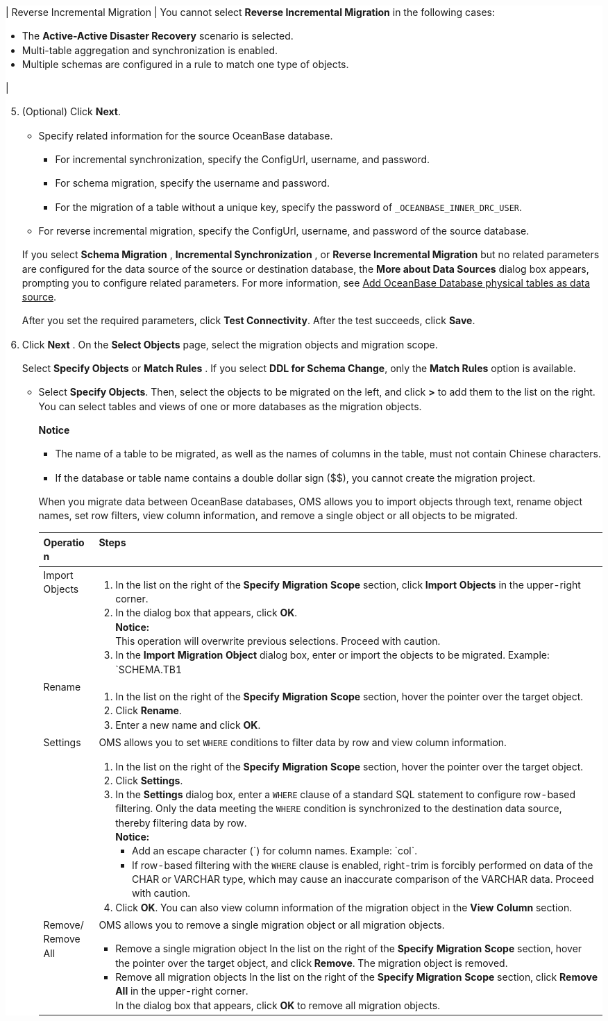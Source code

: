   | Reverse Incremental Migration | You cannot select **Reverse Incremental Migration** in the following cases: <ul><li>The **Active-Active Disaster Recovery** scenario is selected.   <li> Multi-table aggregation and synchronization is enabled.   <li>Multiple schemas are configured in a rule to match one type of objects.  </ul>                                   |

5. (Optional) Click **Next**.

   * Specify related information for the source OceanBase database.

     * For incremental synchronization, specify the ConfigUrl, username, and password.

     * For schema migration, specify the username and password.

     * For the migration of a table without a unique key, specify the password of `_OCEANBASE_INNER_DRC_USER`.

   * For reverse incremental migration, specify the ConfigUrl, username, and password of the source database.

   If you select **Schema Migration** , **Incremental Synchronization** , or **Reverse Incremental Migration** but no related parameters are configured for the data source of the source or destination database, the **More about Data Sources** dialog box appears, prompting you to configure related parameters. For more information, see [Add OceanBase Database physical tables as data source](../../4.manage-data-sources/1.add-a-data-source/1.add-an-oceanbase-data-source/1.add-oceanbase-database-physical-tables-as-a-data-source.md).

   After you set the required parameters, click **Test Connectivity**. After the test succeeds, click **Save**.

6. Click **Next** . On the **Select Objects** page, select the migration objects and migration scope.

   Select **Specify Objects** or **Match Rules** . If you select **DDL for Schema Change**, only the **Match Rules** option is available.

   * Select **Specify Objects**. Then, select the objects to be migrated on the left, and click **\>** to add them to the list on the right. You can select tables and views of one or more databases as the migration objects.

     **Notice**

     * The name of a table to be migrated, as well as the names of columns in the table, must not contain Chinese characters.

     * If the database or table name contains a double dollar sign ($$), you cannot create the migration project.

     When you migrate data between OceanBase databases, OMS allows you to import objects through text, rename object names, set row filters, view column information, and remove a single object or all objects to be migrated.

     |     Operation     |                                                   Steps             |
     |-------------------|---------------------------------------------------------------------------|
     | Import Objects    | <ol><li> In the list on the right of the **Specify Migration Scope** section, click **Import Objects** in the upper-right corner.   <li> In the dialog box that appears, click **OK**. <br> **Notice:**<br>  This operation will overwrite previous selections. Proceed with caution.   <li> In the **Import Migration Object** dialog box, enter or import the objects to be migrated. Example: `SCHEMA.TB1 | SCHEMA.TB2 | SCHEMA.TB3=SCHEMA_RENAME.TB3_RENAME`. Join the database and table name mapping with an equal sign (=).  We recommend that you migrate at most 2,000 objects in one project. To migrate more than 2,000 objects, we recommend that you use the **Match Rules** mode.  You can import a CSV file to perform operations such as rename database tables or set row filters. For more information, see [Download and import the settings of migration objects](../4.manage-data-migration-projects/6.download-and-import-the-settings-of-migration-objects.md).   <li> Click **Validate**.  <li> After the validation succeeds, click **OK**. </ol>   |
     | Rename            |<ol><li>In the list on the right of the **Specify Migration Scope** section, hover the pointer over the target object.  <li> Click **Rename**.   <li>Enter a new name and click **OK**.    </ol>                                   |
     | Settings          | OMS allows you to set `WHERE` conditions to filter data by row and view column information. <ol><li> In the list on the right of the **Specify Migration Scope** section, hover the pointer over the target object.   <li>  Click **Settings**.  <li>  In the **Settings** dialog box, enter a `WHERE` clause of a standard SQL statement to configure row-based filtering. Only the data meeting the `WHERE` condition is synchronized to the destination data source, thereby filtering data by row.  <br>**Notice:**  <ul><li> Add an escape character (\`) for column names. Example: \`col\`.   <li>  If row-based filtering with the `WHERE` clause is enabled, right-trim is forcibly performed on data of the CHAR or VARCHAR type, which may cause an inaccurate comparison of the VARCHAR data. Proceed with caution. </ul>    <li>  Click **OK**.  You can also view column information of the migration object in the **View Column** section. </ol>                                  |
     | Remove/Remove All | OMS allows you to remove a single migration object or all migration objects.  <ul><li> Remove a single migration object In the list on the right of the **Specify Migration Scope** section, hover the pointer over the target object, and click **Remove**. The migration object is removed.   <li> Remove all migration objects In the list on the right of the **Specify Migration Scope** section, click **Remove All** in the upper-right corner. <br> In the dialog box that appears, click **OK** to remove all migration objects.  </ul>                                                 |
